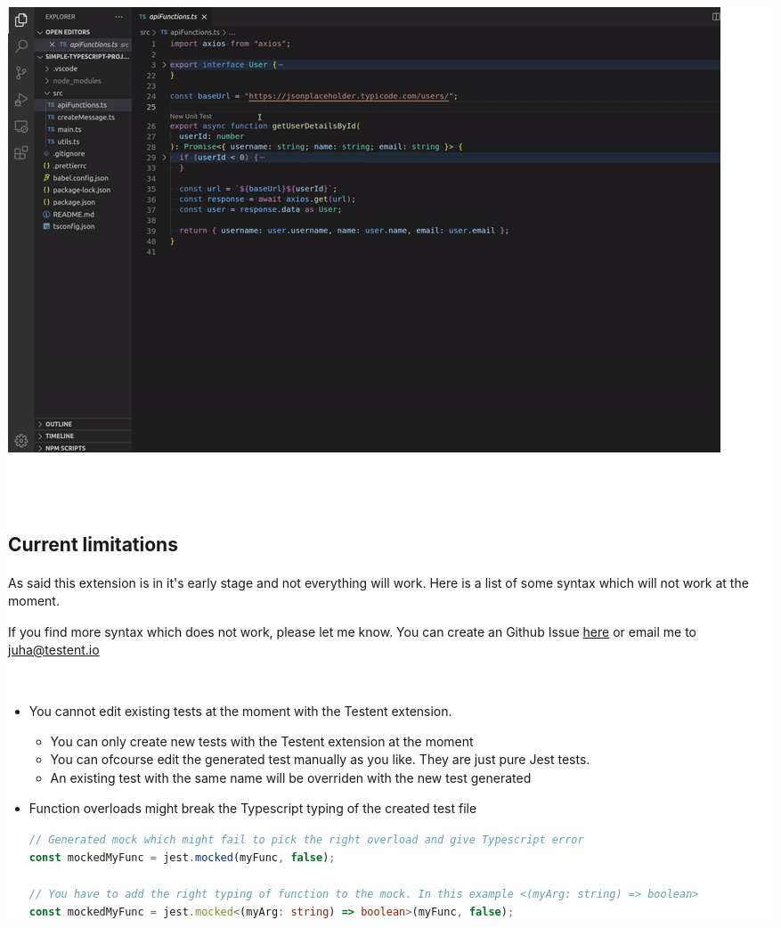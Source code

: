   <img src="./images/docs/testent-execute-function-preview.gif" alt="Preview of Testent running function with inputs" />
</p>

<br/><br/>

## Current limitations

As said this extension is in it's early stage and not everything will work. Here is a list of some syntax which will not work at the moment.

If you find more syntax which does not work, please let me know. You can create an Github Issue [here](https://github.com/testent-io/vscode-extension/issues) or email me to [juha@testent.io](juha@testent.io)

<br/>

- You cannot edit existing tests at the moment with the Testent extension.

  - You can only create new tests with the Testent extension at the moment
  - You can ofcourse edit the generated test manually as you like. They are just pure Jest tests.
  - An existing test with the same name will be overriden with the new test generated

- Function overloads might break the Typescript typing of the created test file

  ```typescript
  // Generated mock which might fail to pick the right overload and give Typescript error
  const mockedMyFunc = jest.mocked(myFunc, false);

  // You have to add the right typing of function to the mock. In this example <(myArg: string) => boolean>
  const mockedMyFunc = jest.mocked<(myArg: string) => boolean>(myFunc, false);
  ```
